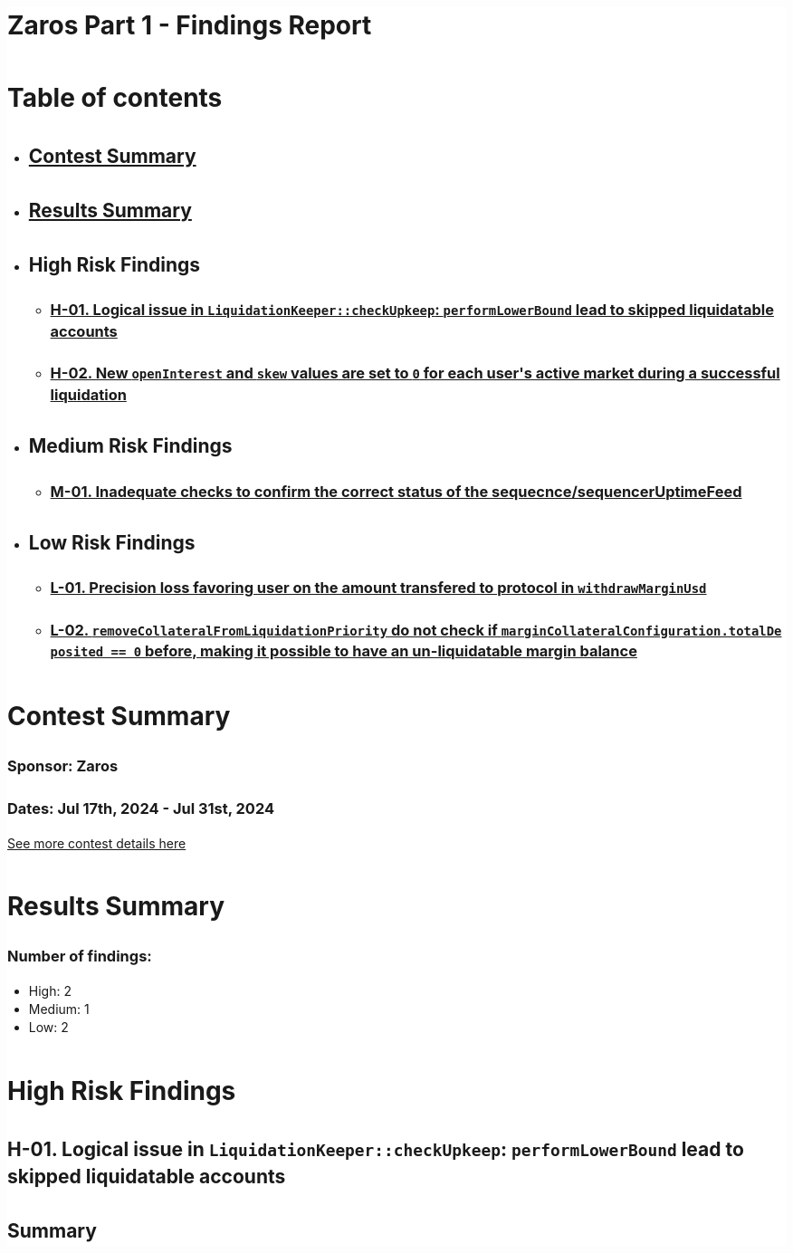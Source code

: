 # Zaros Part 1 - Findings Report

# Table of contents
- ## [Contest Summary](#contest-summary)
- ## [Results Summary](#results-summary)
- ## High Risk Findings
    - ### [H-01. Logical issue in `LiquidationKeeper::checkUpkeep`: `performLowerBound` lead to skipped liquidatable accounts](#H-01)
    - ### [H-02. New `openInterest` and `skew` values are set to `0` for each user's active market during a successful liquidation](#H-02)
- ## Medium Risk Findings
    - ### [M-01. Inadequate checks to confirm the correct status of the sequecnce/sequencerUptimeFeed](#M-01)
- ## Low Risk Findings
    - ### [L-01. Precision loss favoring user on the amount transfered to protocol in `withdrawMarginUsd`](#L-01)
    - ### [L-02. `removeCollateralFromLiquidationPriority` do not check if `marginCollateralConfiguration.totalDeposited == 0` before, making it possible to have an un-liquidatable margin balance](#L-02)


# <a id='contest-summary'></a>Contest Summary

### Sponsor: Zaros

### Dates: Jul 17th, 2024 - Jul 31st, 2024

[See more contest details here](https://codehawks.cyfrin.io/c/2024-07-zaros)

# <a id='results-summary'></a>Results Summary

### Number of findings:
- High: 2
- Medium: 1
- Low: 2


# High Risk Findings

## <a id='H-01'></a>H-01. Logical issue in `LiquidationKeeper::checkUpkeep`: `performLowerBound` lead to skipped liquidatable accounts            



## Summary
